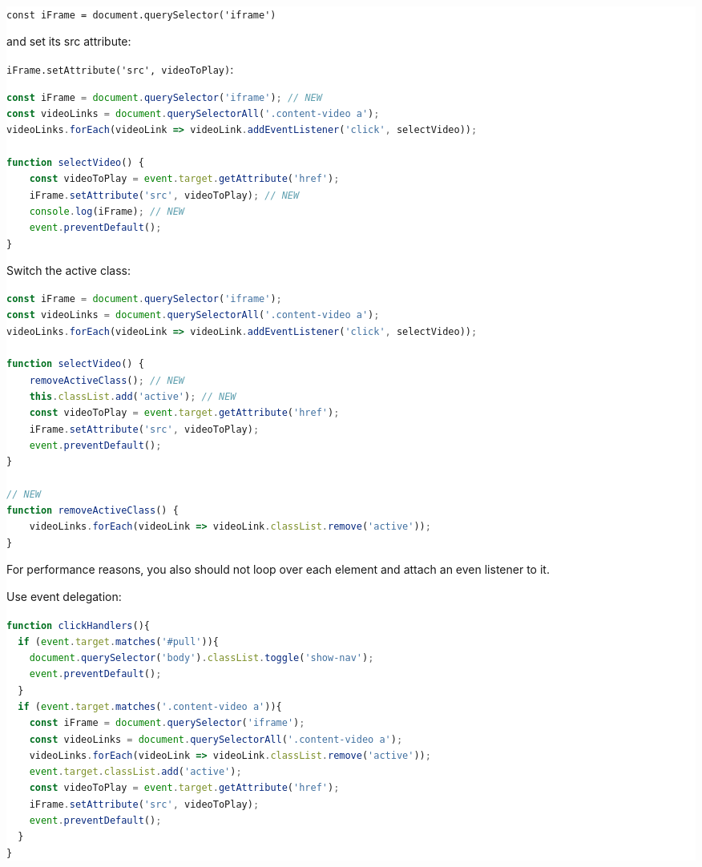 `const iFrame = document.querySelector('iframe')`

and set its src attribute:

`iFrame.setAttribute('src', videoToPlay)`:

```js
const iFrame = document.querySelector('iframe'); // NEW
const videoLinks = document.querySelectorAll('.content-video a');
videoLinks.forEach(videoLink => videoLink.addEventListener('click', selectVideo));

function selectVideo() {
	const videoToPlay = event.target.getAttribute('href');
	iFrame.setAttribute('src', videoToPlay); // NEW
	console.log(iFrame); // NEW
	event.preventDefault();
}
```

Switch the active class:

```js
const iFrame = document.querySelector('iframe');
const videoLinks = document.querySelectorAll('.content-video a');
videoLinks.forEach(videoLink => videoLink.addEventListener('click', selectVideo));

function selectVideo() {
	removeActiveClass(); // NEW
	this.classList.add('active'); // NEW
	const videoToPlay = event.target.getAttribute('href');
	iFrame.setAttribute('src', videoToPlay);
	event.preventDefault();
}

// NEW
function removeActiveClass() {
	videoLinks.forEach(videoLink => videoLink.classList.remove('active'));
}
```

For performance reasons, you also should not loop over each element and attach an even listener to it. 

Use event delegation:

```js
function clickHandlers(){
  if (event.target.matches('#pull')){
    document.querySelector('body').classList.toggle('show-nav');
    event.preventDefault();
  }
  if (event.target.matches('.content-video a')){
    const iFrame = document.querySelector('iframe');
    const videoLinks = document.querySelectorAll('.content-video a');
    videoLinks.forEach(videoLink => videoLink.classList.remove('active'));
    event.target.classList.add('active');
    const videoToPlay = event.target.getAttribute('href');
    iFrame.setAttribute('src', videoToPlay);
    event.preventDefault();
  }
}
```

